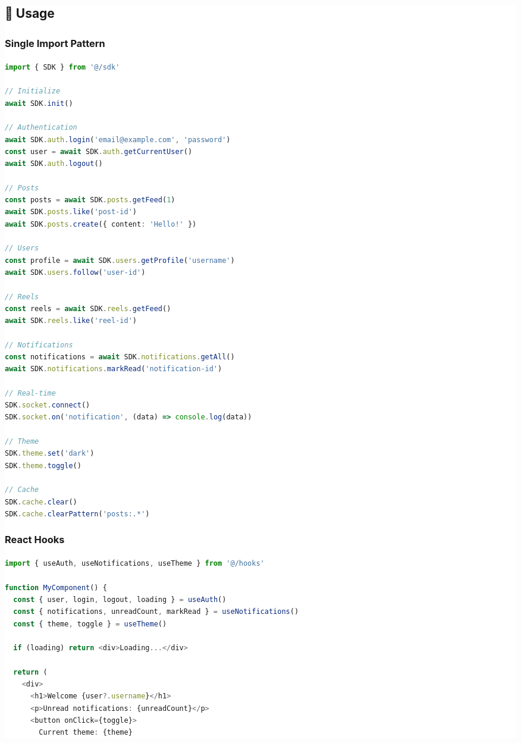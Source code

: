 ## 🚀 Usage

### Single Import Pattern

```typescript
import { SDK } from '@/sdk'

// Initialize
await SDK.init()

// Authentication
await SDK.auth.login('email@example.com', 'password')
const user = await SDK.auth.getCurrentUser()
await SDK.auth.logout()

// Posts
const posts = await SDK.posts.getFeed(1)
await SDK.posts.like('post-id')
await SDK.posts.create({ content: 'Hello!' })

// Users
const profile = await SDK.users.getProfile('username')
await SDK.users.follow('user-id')

// Reels
const reels = await SDK.reels.getFeed()
await SDK.reels.like('reel-id')

// Notifications
const notifications = await SDK.notifications.getAll()
await SDK.notifications.markRead('notification-id')

// Real-time
SDK.socket.connect()
SDK.socket.on('notification', (data) => console.log(data))

// Theme
SDK.theme.set('dark')
SDK.theme.toggle()

// Cache
SDK.cache.clear()
SDK.cache.clearPattern('posts:.*')
```

### React Hooks

```typescript
import { useAuth, useNotifications, useTheme } from '@/hooks'

function MyComponent() {
  const { user, login, logout, loading } = useAuth()
  const { notifications, unreadCount, markRead } = useNotifications()
  const { theme, toggle } = useTheme()

  if (loading) return <div>Loading...</div>

  return (
    <div>
      <h1>Welcome {user?.username}</h1>
      <p>Unread notifications: {unreadCount}</p>
      <button onClick={toggle}>
        Current theme: {theme}
```